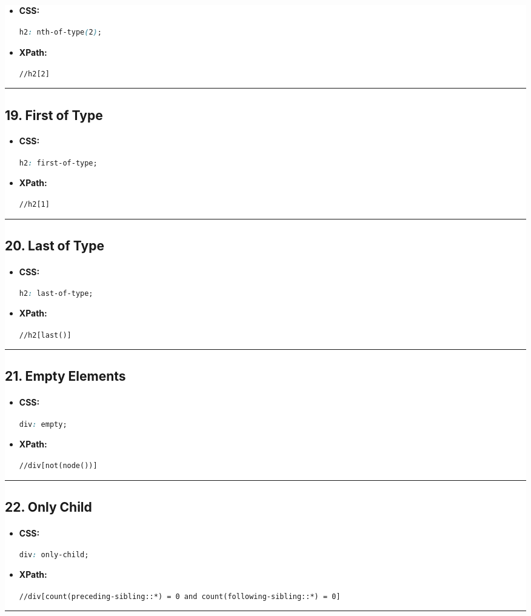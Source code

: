 - **CSS:**
  ```css
  h2: nth-of-type(2);
  ```
- **XPath:**
  ```xpath
  //h2[2]
  ```

---

## 19. First of Type

- **CSS:**
  ```css
  h2: first-of-type;
  ```
- **XPath:**
  ```xpath
  //h2[1]
  ```

---

## 20. Last of Type

- **CSS:**
  ```css
  h2: last-of-type;
  ```
- **XPath:**
  ```xpath
  //h2[last()]
  ```

---

## 21. Empty Elements

- **CSS:**
  ```css
  div: empty;
  ```
- **XPath:**
  ```xpath
  //div[not(node())]
  ```

---

## 22. Only Child

- **CSS:**
  ```css
  div: only-child;
  ```
- **XPath:**
  ```xpath
  //div[count(preceding-sibling::*) = 0 and count(following-sibling::*) = 0]
  ```

---